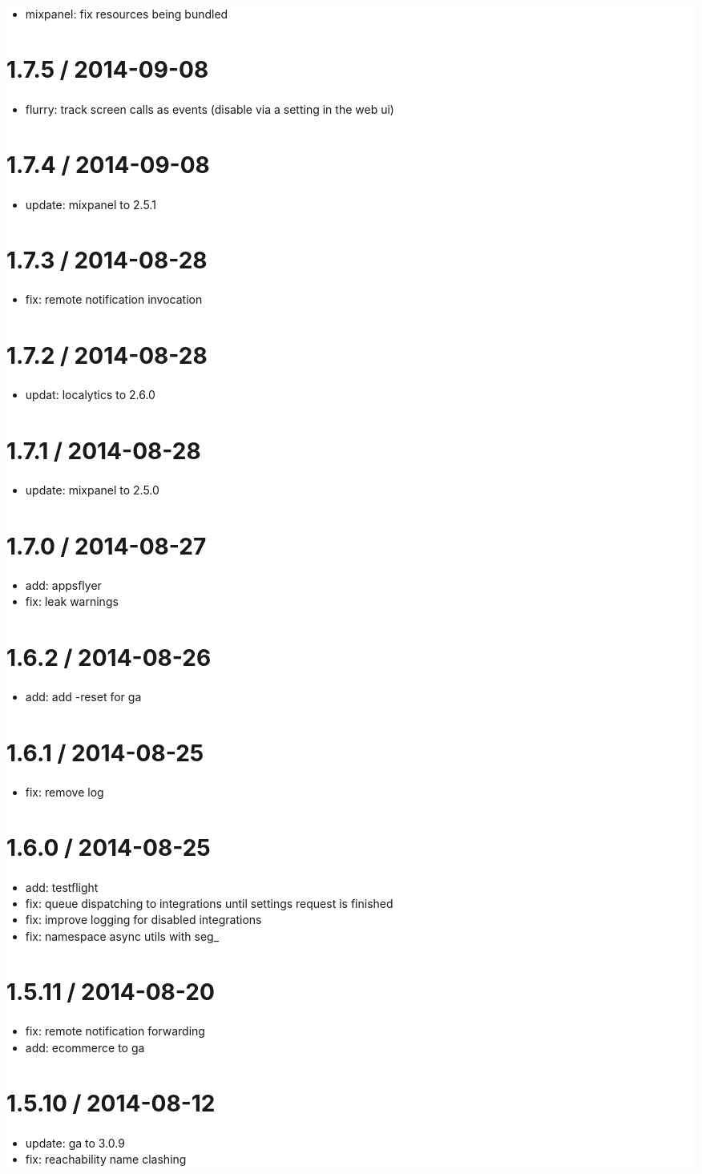   * mixpanel: fix resources being bundled

1.7.5 / 2014-09-08
==================

  * flurry: track screen calls as events (disable via a setting in the web ui)

1.7.4 / 2014-09-08
==================

  * update: mixpanel to 2.5.1

1.7.3 / 2014-08-28
==================

  * fix: remote notification invocation

1.7.2 / 2014-08-28
==================

  * updat: localytics to 2.6.0

1.7.1 / 2014-08-28
==================

  * update: mixpanel to 2.5.0

1.7.0 / 2014-08-27
==================

  * add: appsflyer
  * fix: leak warnings

1.6.2 / 2014-08-26
==================

  * add: add -reset for ga

1.6.1 / 2014-08-25
==================

  * fix: remove log

1.6.0 / 2014-08-25
==================

  * add: testflight
  * fix: queue dispatching to integrations until settings request is finished
  * fix: improve logging for disabled integrations
  * fix: namespace async utils with seg\_

1.5.11 / 2014-08-20
==================

  * fix: remote notification forwarding
  * add: ecommerce to ga

1.5.10 / 2014-08-12
==================

  * update: ga to 3.0.9
  * fix: reachability name clashing
